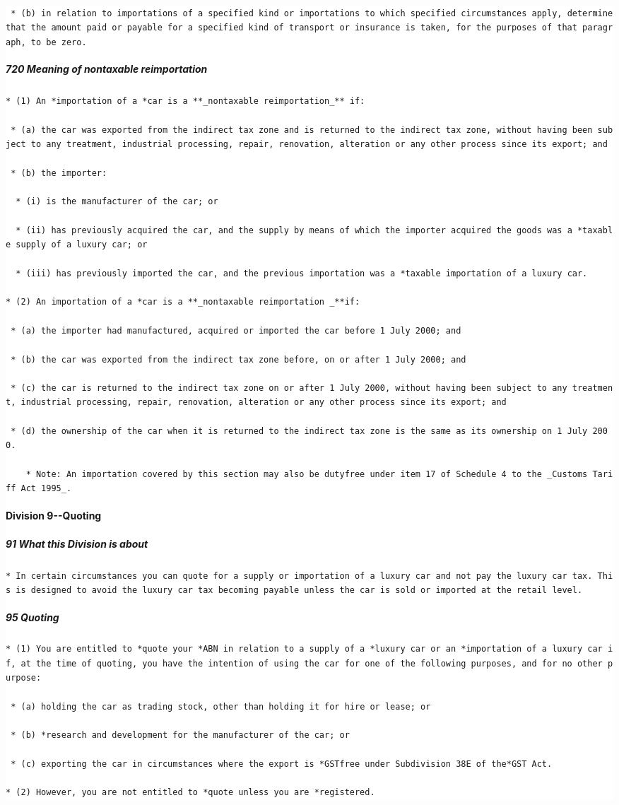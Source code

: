      * (b) in relation to importations of a specified kind or importations to which specified circumstances apply, determine that the amount paid or payable for a specified kind of transport or insurance is taken, for the purposes of that paragraph, to be zero.

##### 720  Meaning of nontaxable reimportation

    * (1) An *importation of a *car is a **_nontaxable reimportation_** if:

     * (a) the car was exported from the indirect tax zone and is returned to the indirect tax zone, without having been subject to any treatment, industrial processing, repair, renovation, alteration or any other process since its export; and

     * (b) the importer:

      * (i) is the manufacturer of the car; or

      * (ii) has previously acquired the car, and the supply by means of which the importer acquired the goods was a *taxable supply of a luxury car; or

      * (iii) has previously imported the car, and the previous importation was a *taxable importation of a luxury car.

    * (2) An importation of a *car is a **_nontaxable reimportation _**if:

     * (a) the importer had manufactured, acquired or imported the car before 1 July 2000; and

     * (b) the car was exported from the indirect tax zone before, on or after 1 July 2000; and

     * (c) the car is returned to the indirect tax zone on or after 1 July 2000, without having been subject to any treatment, industrial processing, repair, renovation, alteration or any other process since its export; and

     * (d) the ownership of the car when it is returned to the indirect tax zone is the same as its ownership on 1 July 2000.

        * Note: An importation covered by this section may also be dutyfree under item 17 of Schedule 4 to the _Customs Tariff Act 1995_.

#### Division 9--Quoting

##### 91  What this Division is about

    * In certain circumstances you can quote for a supply or importation of a luxury car and not pay the luxury car tax. This is designed to avoid the luxury car tax becoming payable unless the car is sold or imported at the retail level.

##### 95  Quoting

    * (1) You are entitled to *quote your *ABN in relation to a supply of a *luxury car or an *importation of a luxury car if, at the time of quoting, you have the intention of using the car for one of the following purposes, and for no other purpose:

     * (a) holding the car as trading stock, other than holding it for hire or lease; or

     * (b) *research and development for the manufacturer of the car; or

     * (c) exporting the car in circumstances where the export is *GSTfree under Subdivision 38E of the*GST Act.

    * (2) However, you are not entitled to *quote unless you are *registered.
